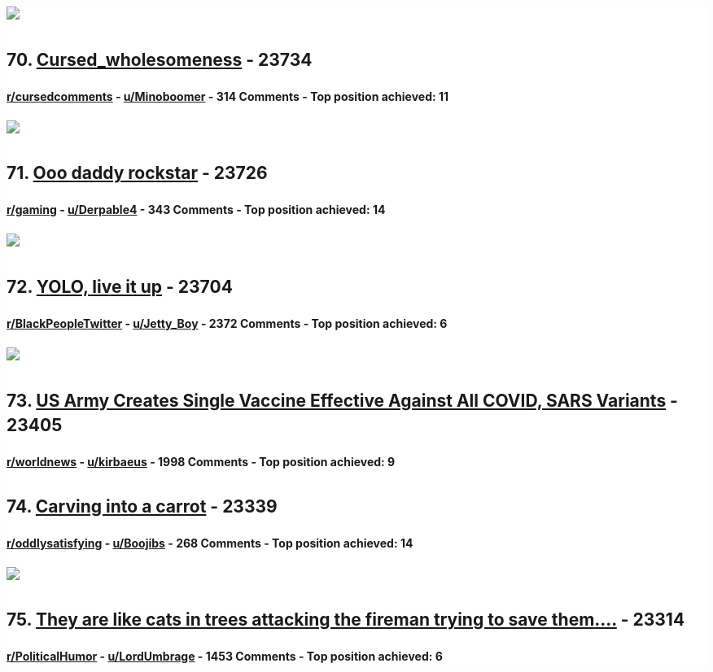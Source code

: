 <a href="https://v.redd.it/6o4yghuo75781"><img src="https://a.thumbs.redditmedia.com/T8Y8lGrJSRNcpk9ugRPghVI3k4xKskDWCx8LSJttA_8.jpg"></img></a>

## 70. [Cursed_wholesomeness](http://reddit.com/r/cursedcomments/comments/rlwipq/cursed_wholesomeness/) - 23734
#### [r/cursedcomments](http://reddit.com/r/cursedcomments) - [u/Minoboomer](http://reddit.com/u/Minoboomer) - 314 Comments - Top position achieved: 11

<a href="https://i.redd.it/sykyn676q0781.jpg"><img src="https://b.thumbs.redditmedia.com/62g4AmOPyi0h6JkdJBYVn_MgeSbnGnvDzktrK-7siqA.jpg"></img></a>

## 71. [Ooo daddy rockstar](http://reddit.com/r/gaming/comments/rlwfrn/ooo_daddy_rockstar/) - 23726
#### [r/gaming](http://reddit.com/r/gaming) - [u/Derpable4](http://reddit.com/u/Derpable4) - 343 Comments - Top position achieved: 14

<a href="https://i.redd.it/kwzgf13hp0781.jpg"><img src="https://b.thumbs.redditmedia.com/etvxbun6y4kTn7HQivm6KIwPh2GF7Dkbm8AtRMw4q4I.jpg"></img></a>

## 72. [YOLO, live it up](http://reddit.com/r/BlackPeopleTwitter/comments/rmduzb/yolo_live_it_up/) - 23704
#### [r/BlackPeopleTwitter](http://reddit.com/r/BlackPeopleTwitter) - [u/Jetty_Boy](http://reddit.com/u/Jetty_Boy) - 2372 Comments - Top position achieved: 6

<a href="https://i.redd.it/tu1502xgk5781.jpg"><img src="https://b.thumbs.redditmedia.com/HqHF--JewcKqU7pJEuqgPXfGyubWvLU_8RJl1sz0qyY.jpg"></img></a>

## 73. [US Army Creates Single Vaccine Effective Against All COVID, SARS Variants](http://reddit.com/r/worldnews/comments/rlth7x/us_army_creates_single_vaccine_effective_against/) - 23405
#### [r/worldnews](http://reddit.com/r/worldnews) - [u/kirbaeus](http://reddit.com/u/kirbaeus) - 1998 Comments - Top position achieved: 9

## 74. [Carving into a carrot](http://reddit.com/r/oddlysatisfying/comments/rmaksh/carving_into_a_carrot/) - 23339
#### [r/oddlysatisfying](http://reddit.com/r/oddlysatisfying) - [u/Boojibs](http://reddit.com/u/Boojibs) - 268 Comments - Top position achieved: 14

<a href="https://gfycat.com/narrowcolossalhornedviper"><img src="https://a.thumbs.redditmedia.com/_t87_-XYFuJmQMFC-EruT18Co7eita7JZoZV0E7sCM4.jpg"></img></a>

## 75. [They are like cats in trees attacking the fireman trying to save them....](http://reddit.com/r/PoliticalHumor/comments/rm4rgs/they_are_like_cats_in_trees_attacking_the_fireman/) - 23314
#### [r/PoliticalHumor](http://reddit.com/r/PoliticalHumor) - [u/LordUmbrage](http://reddit.com/u/LordUmbrage) - 1453 Comments - Top position achieved: 6
